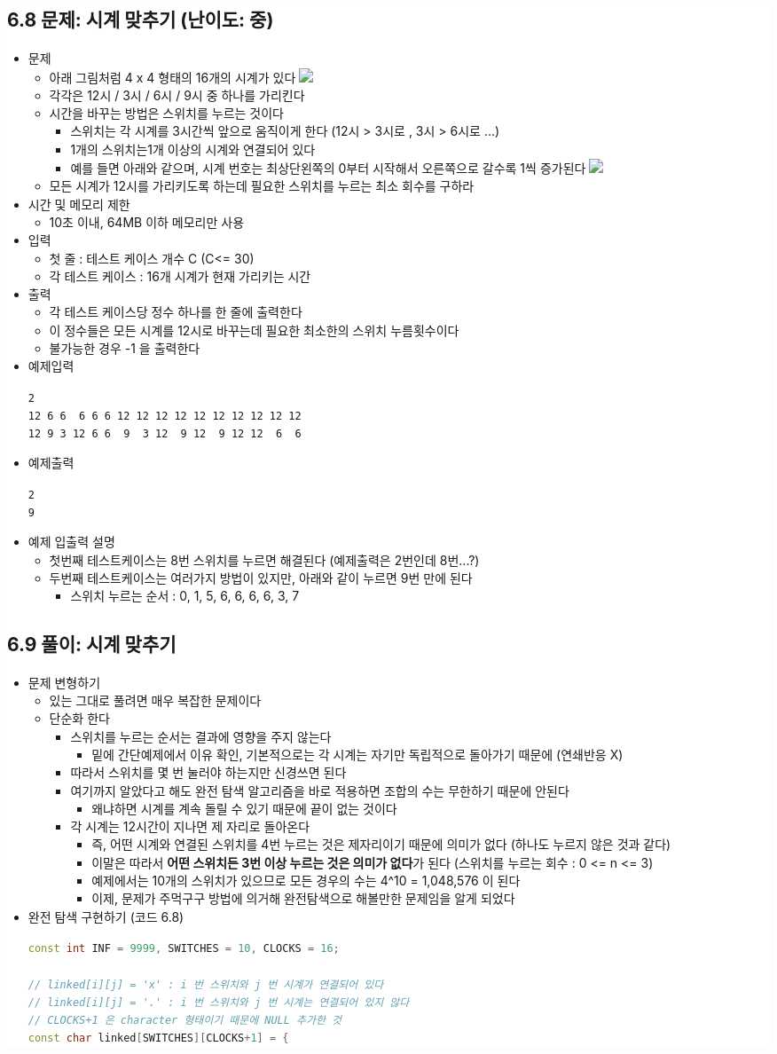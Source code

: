 ## 6.8 문제: 시계 맞추기 (난이도: 중)

* 문제
  * 아래 그림처럼 4 x 4 형태의 16개의 시계가 있다
    ![](https://github.com/ant35rookie/share/blob/master/docs/ch6/99.png)
  * 각각은 12시 / 3시 / 6시 / 9시 중 하나를 가리킨다
  * 시간을 바꾸는 방법은 스위치를 누르는 것이다
    * 스위치는 각 시계를 3시간씩 앞으로 움직이게 한다 (12시 > 3시로 , 3시 > 6시로 ...)
    * 1개의 스위치는1개 이상의 시계와 연결되어 있다
    * 예를 들면 아래와 같으며, 시계 번호는 최상단왼쪽의 0부터 시작해서 오른쪽으로 갈수록 1씩 증가된다
      ![](https://github.com/ant35rookie/share/blob/master/docs/ch6/1010.png)
  * 모든 시계가 12시를 가리키도록 하는데 필요한 스위치를 누르는 최소 회수를 구하라
* 시간 및 메모리 제한
  * 10초 이내, 64MB 이하 메모리만 사용
* 입력
  * 첫 줄 : 테스트 케이스 개수 C (C<= 30)
  * 각 테스트 케이스 : 16개 시계가 현재 가리키는 시간
* 출력
  * 각 테스트 케이스당 정수 하나를 한 줄에 출력한다
  * 이 정수들은 모든 시계를 12시로 바꾸는데 필요한 최소한의 스위치 누름횟수이다
  * 불가능한 경우 -1 을 출력한다
* 예제입력
  ```shell
  2
  12 6 6  6 6 6 12 12 12 12 12 12 12 12 12 12 
  12 9 3 12 6 6  9  3 12  9 12  9 12 12  6  6 
  ```
* 예제출력
  ```shell
  2
  9
  ```
* 예제 입출력 설명
  * 첫번째 테스트케이스는 8번 스위치를 누르면 해결된다 (예제출력은 2번인데 8번...?)
  * 두번째 테스트케이스는 여러가지 방법이 있지만, 아래와 같이 누르면 9번 만에 된다
    * 스위치 누르는 순서 : 0, 1, 5, 6, 6, 6, 6, 3, 7

## 6.9 풀이: 시계 맞추기

* 문제 변형하기
  * 있는 그대로 풀려면 매우 복잡한 문제이다
  * 단순화 한다
    * 스위치를 누르는 순서는 결과에 영향을 주지 않는다
      * 밑에 간단예제에서 이유 확인, 기본적으로는 각 시계는 자기만 독립적으로 돌아가기 때문에 (연쇄반응 X)
    * 따라서 스위치를 몇 번 눌러야 하는지만 신경쓰면 된다
    * 여기까지 알았다고 해도 완전 탐색 알고리즘을 바로 적용하면 조합의 수는 무한하기 때문에 안된다
      * 왜냐하면 시계를 계속 돌릴 수 있기 때문에 끝이 없는 것이다
    * 각 시계는 12시간이 지나면 제 자리로 돌아온다
      * 즉, 어떤 시계와 연결된 스위치를 4번 누르는 것은 제자리이기 때문에 의미가 없다
        (하나도 누르지 않은 것과 같다)
      * 이말은 따라서 **어떤 스위치든 3번 이상 누르는 것은 의미가 없다**가 된다
        (스위치를 누르는 회수 : 0 <= n <= 3)
      * 예제에서는 10개의 스위치가 있으므로 모든 경우의 수는 4^10 = 1,048,576 이 된다
      * 이제, 문제가 주먹구구 방법에 의거해 완전탐색으로 해볼만한 문제임을 알게 되었다
* 완전 탐색 구현하기 (코드 6.8)
  ```c++
  const int INF = 9999, SWITCHES = 10, CLOCKS = 16;
  
  // linked[i][j] = 'x' : i 번 스위치와 j 번 시계가 연결되어 있다
  // linked[i][j] = '.' : i 번 스위치와 j 번 시계는 연결되어 있지 않다
  // CLOCKS+1 은 character 형태이기 때문에 NULL 추가한 것
  const char linked[SWITCHES][CLOCKS+1] = {
  ```